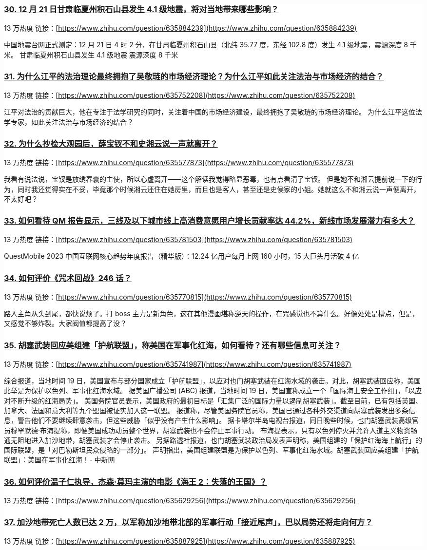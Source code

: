 
### [30. 12 月 21 日甘肃临夏州积石山县发生 4.1 级地震，将对当地带来哪些影响？](https://www.zhihu.com/question/635884239)
13 万热度 链接：[https://www.zhihu.com/question/635884239](https://www.zhihu.com/question/635884239)

中国地震台网正式测定：12 月 21 日 4 时 2 分，在甘肃临夏州积石山县（北纬 35.77 度，东经 102.8 度）发生 4.1 级地震，震源深度 8 千米。 甘肃临夏州积石山县发生 4.1 级地震 震源深度 8 千米

### [31. 为什么江平的法治理论最终拥抱了吴敬琏的市场经济理论？为什么江平如此关注法治与市场经济的结合？](https://www.zhihu.com/question/635752208)
13 万热度 链接：[https://www.zhihu.com/question/635752208](https://www.zhihu.com/question/635752208)

江平对法治的贡献巨大，他在专注于法学研究的同时，关注着中国的市场经济建设，最终拥抱了吴敬琏的市场经济理论。 为什么江平这位法学专家，如此关注法治与市场经济的结合？

### [32. 为什么抄检大观园后，薛宝钗不和史湘云说一声就离开？](https://www.zhihu.com/question/635577873)
13 万热度 链接：[https://www.zhihu.com/question/635577873](https://www.zhihu.com/question/635577873)

我看有说法说，宝钗是放绣春囊的主使，所以心虚离开——这个解读我觉得略显恶毒，也有点看清了宝钗。 但是她不和湘云提前说一下的行为，同时我还觉得实在不妥，毕竟那个时候湘云还住在她房里，而且也是客人，甚至还是史侯家的小姐。她就这么不和湘云说一声便离开，不太好吧？

### [33. 如何看待 QM 报告显示，三线及以下城市线上高消费意愿用户增长贡献率达 44.2%，新线市场发展潜力有多大？](https://www.zhihu.com/question/635781503)
13 万热度 链接：[https://www.zhihu.com/question/635781503](https://www.zhihu.com/question/635781503)

QuestMobile 2023 中国互联网核心趋势年度报告（精华版）：12.24 亿用户每月上网 160 小时，15 大巨头月活破 4 亿

### [34. 如何评价《咒术回战》246 话？](https://www.zhihu.com/question/635770815)
13 万热度 链接：[https://www.zhihu.com/question/635770815](https://www.zhihu.com/question/635770815)

路人主角从头到尾，都快说烦了。打 boss 主力是新角色，这在其他漫画堪称逆天的操作，在咒感觉也不算什么。好像处处是槽点，但是，又感觉不够炸裂。大家阀值都提高了没？

### [35. 胡塞武装回应美组建「护航联盟」，称美国在军事化红海，如何看待？还有哪些信息可关注？](https://www.zhihu.com/question/635741987)
13 万热度 链接：[https://www.zhihu.com/question/635741987](https://www.zhihu.com/question/635741987)

综合报道，当地时间 19 日，美国宣布与部分国家成立「护航联盟」，以应对也门胡塞武装在红海水域的袭击。对此，胡塞武装回应称，美国此举是为保护以色列、军事化红海水域。 据美国广播公司 (ABC) 报道，当地时间 19 日，美国宣称成立一个「国际海上安全工作组」，「以应对不断升级的红海局势」。 美国务院官员表示，美国政府的最初目标是「汇集广泛的国际力量以遏制胡塞武装」。截至目前，已有包括英国、加拿大、法国和意大利等九个盟国被证实加入这一联盟。 报道称，尽管美国务院官员称，美国已通过各种外交渠道向胡塞武装发出多条信息，警告他们不要继续肆意袭击，但这些威胁「似乎没有产生什么影响」。 据卡塔尔半岛电视台报道，同日晚些时候，也门胡塞武装高级官员穆罕默德·布海提称，即便美国成功动员整个世界，胡塞武装也不会停止军事行动。 布海提表示，只有以色列停火并允许人道主义物资畅通无阻地进入加沙地带，胡塞武装才会停止袭击。 另据路透社报道，也门胡塞武装政治局发表声明称，美国组建的「保护红海海上航行」的国际联盟，是「对巴勒斯坦民众侵略的一部分」。 声明指出，美国组建联盟是为保护以色列、军事化红海水域。胡塞武装回应美组建「护航联盟」：美国在军事化红海！- 中新网

### [36. 如何评价温子仁执导，杰森·莫玛主演的电影《海王 2：失落的王国》？](https://www.zhihu.com/question/635629256)
13 万热度 链接：[https://www.zhihu.com/question/635629256](https://www.zhihu.com/question/635629256)



### [37. 加沙地带死亡人数已达 2 万，以军称加沙地带北部的军事行动「接近尾声」，巴以局势还将走向何方？](https://www.zhihu.com/question/635887925)
13 万热度 链接：[https://www.zhihu.com/question/635887925](https://www.zhihu.com/question/635887925)
